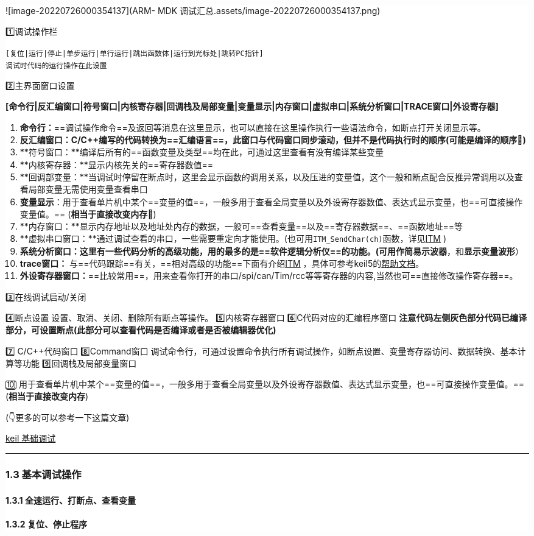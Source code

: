 ![image-20220726000354137](ARM- MDK 调试汇总.assets/image-20220726000354137.png)

:one:调试操作栏

```txt
[复位|运行|停止|单步运行|单行运行|跳出函数体|运行到光标处|跳转PC指针]
调试时代码的运行操作在此设置
```

:two:主界面窗口设置

**[命令行|反汇编窗口|符号窗口|内核寄存器|回调栈及局部变量|变量显示|内存窗口|虚拟串口|系统分析窗口|TRACE窗口|外设寄存器]**

1. **命令行：**==调试操作命令==及返回等消息在这里显示，也可以直接在这里操作执行一些语法命令，如断点打开关闭显示等。
2. **反汇编窗口：**C/C++编写的代码转换为==汇编语言==，此窗口与代码窗口同步滚动，但并不是代码执行时的顺序**(可能是编译的顺序🤔)**
3. **符号窗口：**编译后所有的==函数变量及类型==均在此，可通过这里查看有没有编译某些变量
4. **内核寄存器：**显示内核先关的==寄存器数值==
5. **回调部变量：**当调试时停留在断点时，这里会显示函数的调用关系，以及压进的变量值，这个一般和断点配合反推异常调用以及查看局部变量无需使用变量查看串口
6. **变量显示**：用于查看单片机中某个==变量的值==，一般多用于查看全局变量以及外设寄存器数值、表达式显示变量，也==可直接操作变量值。== (**相当于直接改变内存**🤔)
7. **内存窗口：**显示内存地址以及地址处内存的数据，一般可==查看变量==以及==寄存器数据==、==函数地址==等
8. **虚拟串口窗口：**通过调试查看的串口，一些需要重定向才能使用。(也可用`ITM_SendChar(ch)`函数，详见<a href="#ITM">ITM</a> )
9. **系统分析窗口：**这里有一些代码分析的高级功能，用的最多的是==软件逻辑分析仪==的功能。(可用作**简易示波器**，和**显示变量波形**）
10. **trace窗口：** 与==代码跟踪==有关，==相对高级的功能==下面有介绍<a href="#ITM">ITM</a> ，具体可参考keil5的[帮助文档](https://developer.arm.com/documentation/101407/0537/Debugging/Debug-Windows-and-Dialogs/Trace-Exceptions)。
11. **外设寄存器窗口：**==比较常用==，用来查看你打开的串口/spi/can/Tim/rcc等等寄存器的内容,当然也可==直接修改操作寄存器==。

:three:在线调试启动/关闭

:four:断点设置 设置、取消、关闭、删除所有断点等操作。
:five:内核寄存器窗口
:six:C代码对应的汇编程序窗口 **注意代码左侧灰色部分代码已编译部分，可设置断点(此部分可以查看代码是否编译或者是否被编辑器优化)**

:seven:   C/C++代码窗口
:eight:Command窗口 调试命令行，可通过设置命令执行所有调试操作，如断点设置、变量寄存器访问、数据转换、基本计算等功能
:nine:回调栈及局部变量窗口

:keycap_ten: 用于查看单片机中某个==变量的值==，一般多用于查看全局变量以及外设寄存器数值、表达式显示变量，也==可直接操作变量值。== (**相当于直接改变内存**)



(:point_down:更多的可以参考一下这篇文章)

[keil 基础调试](https://mp.weixin.qq.com/s?__biz=MzU2MDgyNzgyMw==&mid=2247483787&idx=2&sn=f52924e67df948b00c42bf4993c191d6&chksm=fc035d4bcb74d45d844202d624b244b6931f568266a359eea51c15d5b8578059d34e89f9c605&scene=178&cur_album_id=1341389839287156737#rd)

------------------------------------------------

### 1.3  基本调试操作

#### 1.3.1  全速运行、打断点、查看变量

<video id="video" controls="" preload="none"> <source id="mp4" src="./keil5 调试汇总附录/2.mp4" type="video/mp4"> </video>



#### 1.3.2  复位、停止程序
